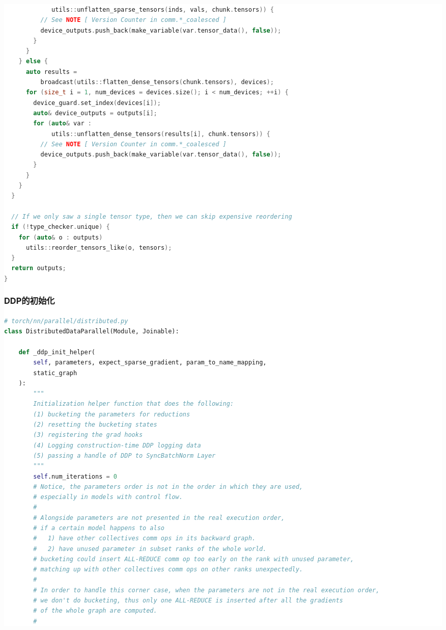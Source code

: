 ```C++
             utils::unflatten_sparse_tensors(inds, vals, chunk.tensors)) {
          // See NOTE [ Version Counter in comm.*_coalesced ]
          device_outputs.push_back(make_variable(var.tensor_data(), false));
        }
      }
    } else {
      auto results =
          broadcast(utils::flatten_dense_tensors(chunk.tensors), devices);
      for (size_t i = 1, num_devices = devices.size(); i < num_devices; ++i) {
        device_guard.set_index(devices[i]);
        auto& device_outputs = outputs[i];
        for (auto& var :
             utils::unflatten_dense_tensors(results[i], chunk.tensors)) {
          // See NOTE [ Version Counter in comm.*_coalesced ]
          device_outputs.push_back(make_variable(var.tensor_data(), false));
        }
      }
    }
  }

  // If we only saw a single tensor type, then we can skip expensive reordering
  if (!type_checker.unique) {
    for (auto& o : outputs)
      utils::reorder_tensors_like(o, tensors);
  }
  return outputs;
}

```

### DDP的初始化
``` Python
# torch/nn/parallel/distributed.py
class DistributedDataParallel(Module, Joinable):

    def _ddp_init_helper(
        self, parameters, expect_sparse_gradient, param_to_name_mapping,
        static_graph
    ):
        """
        Initialization helper function that does the following:
        (1) bucketing the parameters for reductions
        (2) resetting the bucketing states
        (3) registering the grad hooks
        (4) Logging construction-time DDP logging data
        (5) passing a handle of DDP to SyncBatchNorm Layer
        """
        self.num_iterations = 0
        # Notice, the parameters order is not in the order in which they are used,
        # especially in models with control flow.
        #
        # Alongside parameters are not presented in the real execution order,
        # if a certain model happens to also
        #   1) have other collectives comm ops in its backward graph.
        #   2) have unused parameter in subset ranks of the whole world.
        # bucketing could insert ALL-REDUCE comm op too early on the rank with unused parameter,
        # matching up with other collectives comm ops on other ranks unexpectedly.
        #
        # In order to handle this corner case, when the parameters are not in the real execution order,
        # we don't do bucketing, thus only one ALL-REDUCE is inserted after all the gradients
        # of the whole graph are computed.
        #
```